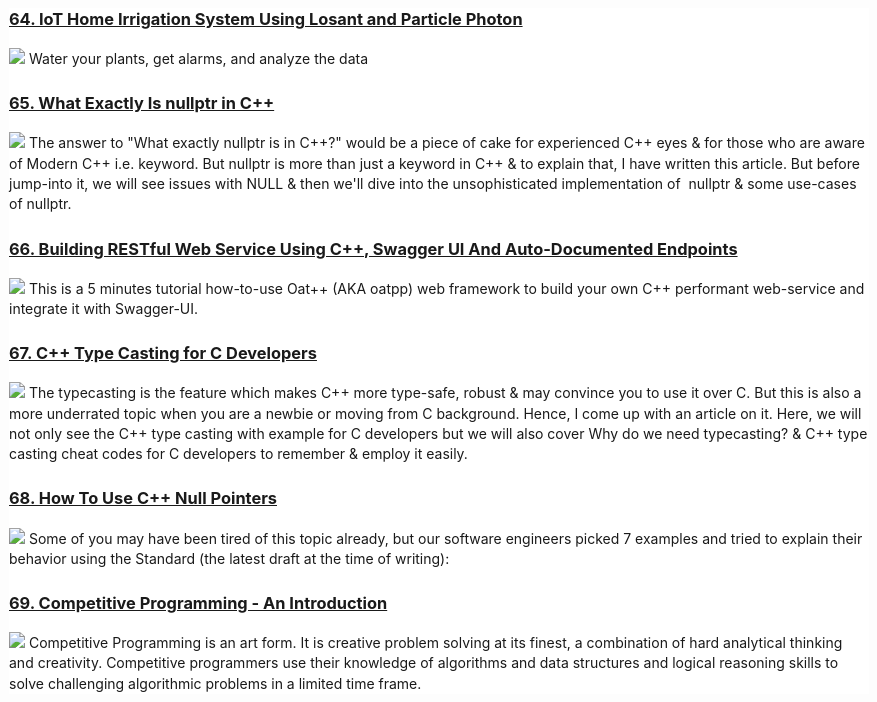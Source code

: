 ### [64. IoT Home Irrigation System Using Losant and Particle Photon](https://hackernoon.com/iot-home-irrigation-system-using-losant-and-particle-photon-77ez3yl9)
![](https://images.unsplash.com/photo-1523348837708-15d4a09cfac2?ixlib=rb-1.2.1&q=80&fm=jpg&crop=entropy&cs=tinysrgb&w=1080&fit=max&ixid=eyJhcHBfaWQiOjEwMDk2Mn0)
Water your plants, get alarms, and analyze the data

### [65. What Exactly Is nullptr in C++](https://hackernoon.com/what-exactly-is-nullptr-in-c-94d63y6t)
![](https://cdn.hackernoon.com/images/n1nm3yal.jpg)
The answer to "What exactly nullptr is in C++?" would be a piece of cake for experienced C++ eyes & for those who are aware of Modern C++ i.e. keyword. But nullptr is more than just a keyword in C++ & to explain that, I have written this article. But before jump-into it, we will see issues with NULL & then we'll dive into the unsophisticated implementation of  nullptr & some use-cases of nullptr.

### [66. Building RESTful Web Service Using C++, Swagger UI And Auto-Documented Endpoints](https://hackernoon.com/building-restful-web-service-using-c-swagger-ui-and-auto-documented-endpoints-mb153udv)
![](https://firebasestorage.googleapis.com/v0/b/hackernoon-app.appspot.com/o/images%2F9zNYb5eBqhYDKibDyR5k0Kisqfm2-qbhc3uxs.jpeg?alt=media&token=79db6ec2-d4d7-41ab-a0df-4d42d88b4402)
This is a 5 minutes tutorial how-to-use Oat++ (AKA oatpp) web framework to build your own C++ performant web-service and integrate it with Swagger-UI.

### [67. C++ Type Casting for C Developers](https://hackernoon.com/c-type-casting-for-c-developers-0c823y9k)
![](https://cdn.hackernoon.com/images/w01232lk.jpg)
The typecasting is the feature which makes C++ more type-safe, robust & may convince you to use it over C. But this is also a more underrated topic when you are a newbie or moving from C background. Hence, I come up with an article on it. Here, we will not only see the C++ type casting with example for C developers but we will also cover Why do we need typecasting? & C++ type casting cheat codes for C developers to remember & employ it easily. 

### [68. How To Use C++ Null Pointers](https://hackernoon.com/how-to-use-c-null-pointers-u2133uu5)
![](https://firebasestorage.googleapis.com/v0/b/hackernoon-app.appspot.com/o/images%2FC1LkyILGwMYeexSOVDQvD4AImKL2-h79t3ekq.jpeg?alt=media&token=ea0f9e5f-f916-40cc-ab54-bb5fa92f9485)
Some of you may have been tired of this topic already, but our software engineers picked 7 examples and tried to explain their behavior using the Standard (the latest draft at the time of writing):

### [69. Competitive Programming - An Introduction](https://hackernoon.com/competitive-programming-an-introduction-ro203y4u)
![](https://images.unsplash.com/photo-1517694712202-14dd9538aa97?ixlib=rb-1.2.1&q=80&fm=jpg&crop=entropy&cs=tinysrgb&w=1080&fit=max&ixid=eyJhcHBfaWQiOjEwMDk2Mn0)
Competitive Programming is an art form. It is creative problem solving at its finest, a combination of hard analytical thinking and creativity. Competitive programmers use their knowledge of algorithms and data structures and logical reasoning skills to solve challenging algorithmic problems in a limited time frame. 
